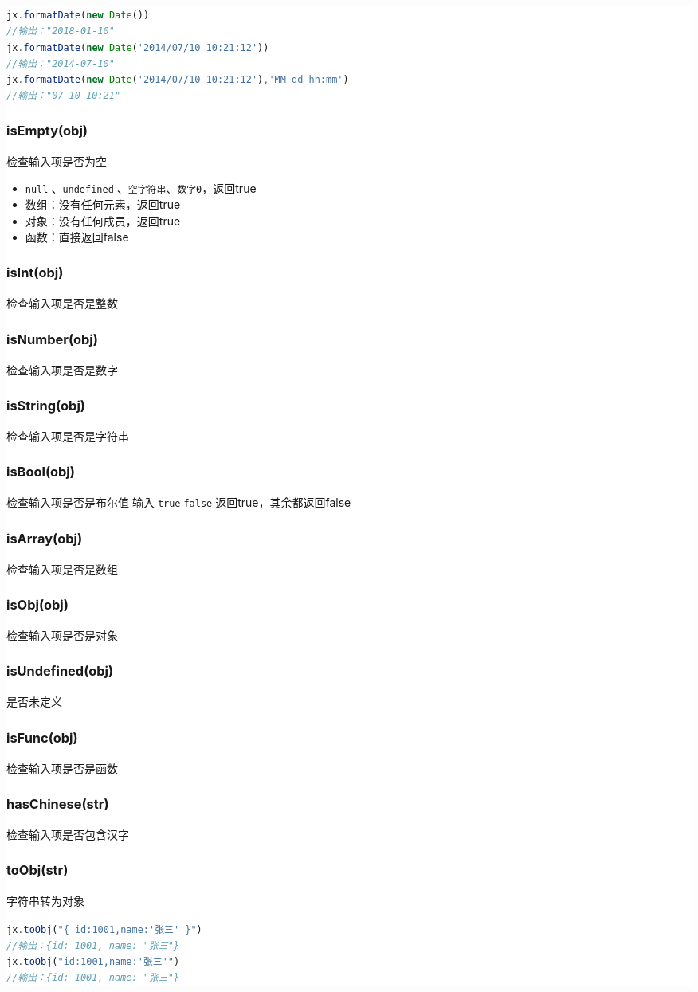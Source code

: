 
```javascript
jx.formatDate(new Date())
//输出："2018-01-10"
jx.formatDate(new Date('2014/07/10 10:21:12'))
//输出："2014-07-10"
jx.formatDate(new Date('2014/07/10 10:21:12'),'MM-dd hh:mm')
//输出："07-10 10:21"
```
### isEmpty(obj) 
检查输入项是否为空
- `null` 、`undefined` 、`空字符串`、`数字0`，返回true
- 数组：没有任何元素，返回true
- 对象：没有任何成员，返回true
- 函数：直接返回false

### isInt(obj)
检查输入项是否是整数

### isNumber(obj)
检查输入项是否是数字
 
### isString(obj)
检查输入项是否是字符串

### isBool(obj)
检查输入项是否是布尔值
输入 `true` `false` 返回true，其余都返回false   
       
### isArray(obj)
检查输入项是否是数组

### isObj(obj)
检查输入项是否是对象

### isUndefined(obj)
是否未定义

### isFunc(obj)
检查输入项是否是函数
        
### hasChinese(str)
检查输入项是否包含汉字
       
### toObj(str)
字符串转为对象

```javascript
jx.toObj("{ id:1001,name:'张三' }")
//输出：{id: 1001, name: "张三"}
jx.toObj("id:1001,name:'张三'")
//输出：{id: 1001, name: "张三"}
```
